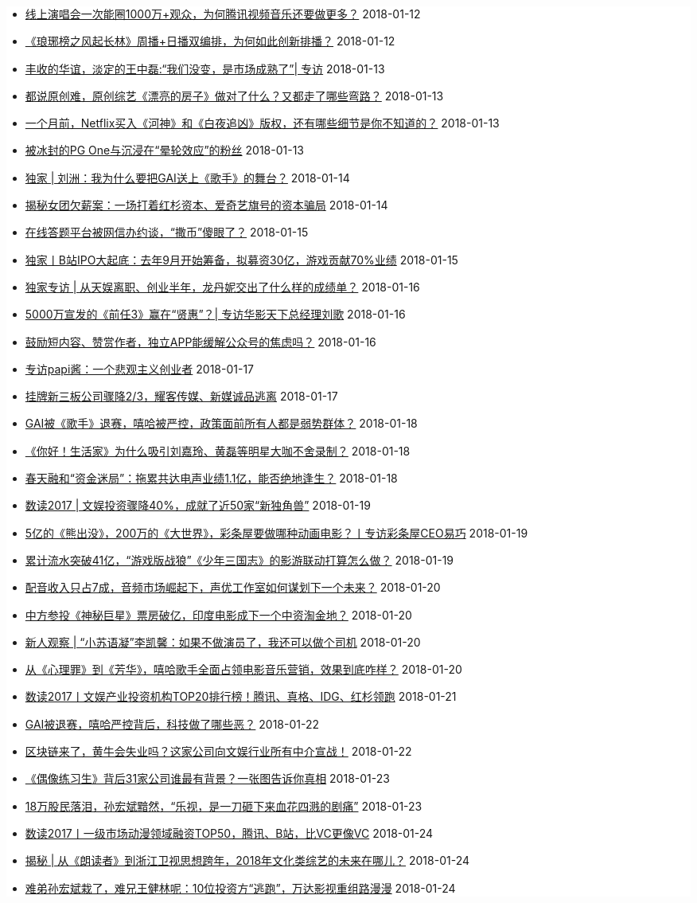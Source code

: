 - [线上演唱会一次能圈1000万+观众，为何腾讯视频音乐还要做更多？](/blog/2018/20180112_1815.md) 2018-01-12

- [《琅琊榜之风起长林》周播+日播双编排，为何如此创新排播？](/blog/2018/20180112_1816.md) 2018-01-12

- [丰收的华谊，淡定的王中磊:“我们没变，是市场成熟了”| 专访](/blog/2018/20180113_1817.md) 2018-01-13

- [都说原创难，原创综艺《漂亮的房子》做对了什么？又都走了哪些弯路？](/blog/2018/20180113_1818.md) 2018-01-13

- [一个月前，Netflix买入《河神》和《白夜追凶》版权，还有哪些细节是你不知道的？](/blog/2018/20180113_1819.md) 2018-01-13

- [被冰封的PG One与沉浸在“晕轮效应”的粉丝](/blog/2018/20180113_1841.md) 2018-01-13

- [独家 | 刘洲：我为什么要把GAI送上《歌手》的舞台？](/blog/2018/20180114_1840.md) 2018-01-14

- [揭秘女团欠薪案：一场打着红杉资本、爱奇艺旗号的资本骗局](/blog/2018/20180114_1864.md) 2018-01-14

- [在线答题平台被网信办约谈，“撒币”傻眼了？](/blog/2018/20180115_1835.md) 2018-01-15

- [独家丨B站IPO大起底：去年9月开始筹备，拟募资30亿，游戏贡献70%业绩](/blog/2018/20180115_1836.md) 2018-01-15

- [独家专访 | 从天娱离职、创业半年，龙丹妮交出了什么样的成绩单？](/blog/2018/20180116_1838.md) 2018-01-16

- [5000万宣发的《前任3》赢在“贤惠”？| 专访华影天下总经理刘歌](/blog/2018/20180116_1839.md) 2018-01-16

- [鼓励短内容、赞赏作者，独立APP能缓解公众号的焦虑吗？](/blog/2018/20180116_1863.md) 2018-01-16

- [专访papi酱：一个悲观主义创业者](/blog/2018/20180117_1850.md) 2018-01-17

- [挂牌新三板公司骤降2/3，耀客传媒、新媒诚品逃离](/blog/2018/20180117_1851.md) 2018-01-17

- [GAI被《歌手》退赛，嘻哈被严控，政策面前所有人都是弱势群体？](/blog/2018/20180118_1852.md) 2018-01-18

- [《你好！生活家》为什么吸引刘嘉玲、黄磊等明星大咖不舍录制？](/blog/2018/20180118_1853.md) 2018-01-18

- [春天融和“资金迷局”：拖累共达电声业绩1.1亿，能否绝地逢生？](/blog/2018/20180118_1854.md) 2018-01-18

- [数读2017 | 文娱投资骤降40%，成就了近50家“新独角兽”](/blog/2018/20180119_1859.md) 2018-01-19

- [5亿的《熊出没》，200万的《大世界》，彩条屋要做哪种动画电影？丨专访彩条屋CEO易巧](/blog/2018/20180119_1860.md) 2018-01-19

- [累计流水突破41亿，“游戏版战狼”《少年三国志》的影游联动打算怎么做？](/blog/2018/20180119_1861.md) 2018-01-19

- [配音收入只占7成，音频市场崛起下，声优工作室如何谋划下一个未来？](/blog/2018/20180120_1862.md) 2018-01-20

- [中方参投《神秘巨星》票房破亿，印度电影成下一个中资淘金地？](/blog/2018/20180120_1871.md) 2018-01-20

- [新人观察 | “小苏语凝”李凯馨：如果不做演员了，我还可以做个司机](/blog/2018/20180120_1889.md) 2018-01-20

- [从《心理罪》到《芳华》，嘻哈歌手全面占领电影音乐营销，效果到底咋样？](/blog/2018/20180120_1895.md) 2018-01-20

- [数读2017丨文娱产业投资机构TOP20排行榜！腾讯、真格、IDG、红杉领跑](/blog/2018/20180121_1872.md) 2018-01-21

- [GAI被退赛，嘻哈严控背后，科技做了哪些恶？](/blog/2018/20180122_1882.md) 2018-01-22

- [区块链来了，黄牛会失业吗？这家公司向文娱行业所有中介宣战！](/blog/2018/20180122_1904.md) 2018-01-22

- [《偶像练习生》背后31家公司谁最有背景？一张图告诉你真相](/blog/2018/20180123_1905.md) 2018-01-23

- [18万股民落泪，孙宏斌黯然，“乐视，是一刀砸下来血花四溅的剧痛”](/blog/2018/20180123_1974.md) 2018-01-23

- [数读2017丨一级市场动漫领域融资TOP50，腾讯、B站，比VC更像VC](/blog/2018/20180124_1906.md) 2018-01-24

- [揭秘 | 从《朗读者》到浙江卫视思想跨年，2018年文化类综艺的未来在哪儿？](/blog/2018/20180124_1907.md) 2018-01-24

- [难弟孙宏斌栽了，难兄王健林呢：10位投资方“逃跑”，万达影视重组路漫漫](/blog/2018/20180124_1908.md) 2018-01-24
